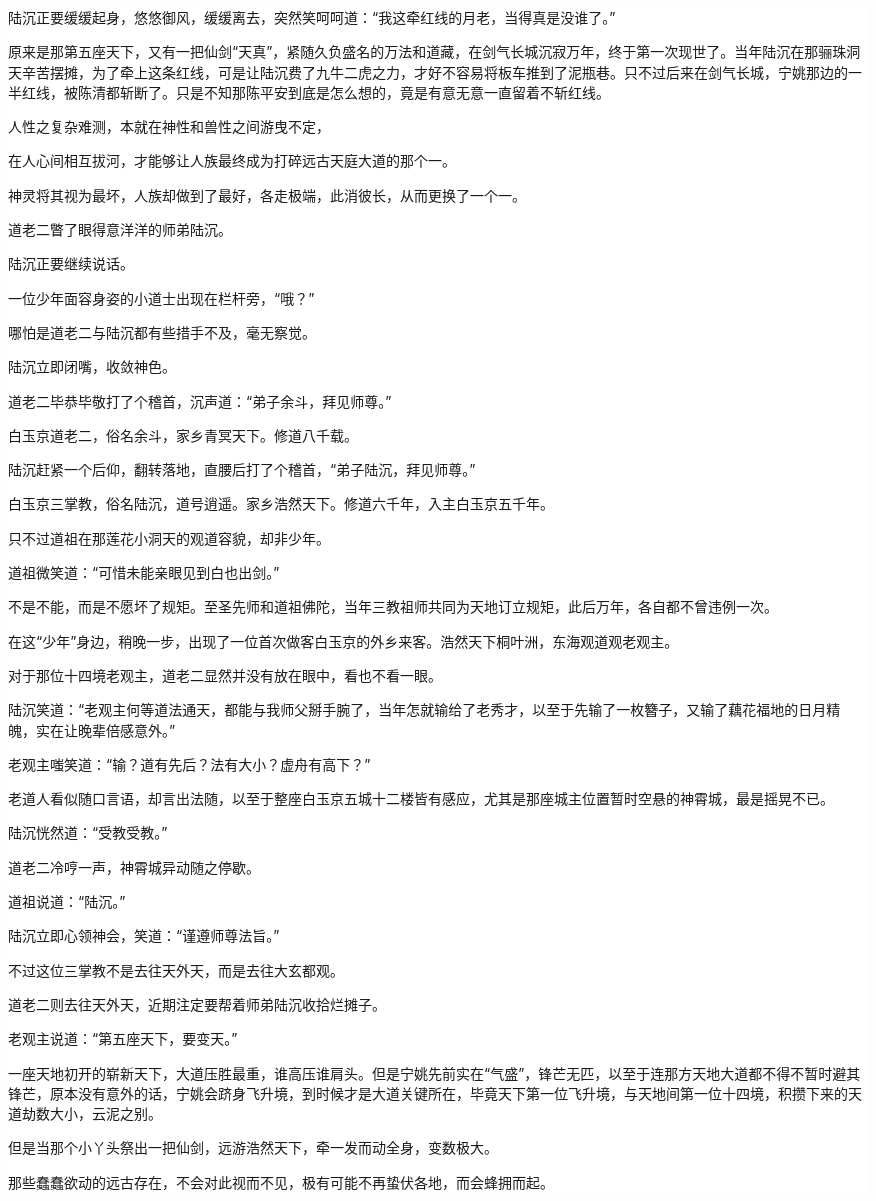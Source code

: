    陆沉正要缓缓起身，悠悠御风，缓缓离去，突然笑呵呵道：“我这牵红线的月老，当得真是没谁了。”

   原来是那第五座天下，又有一把仙剑“天真”，紧随久负盛名的万法和道藏，在剑气长城沉寂万年，终于第一次现世了。当年陆沉在那骊珠洞天辛苦摆摊，为了牵上这条红线，可是让陆沉费了九牛二虎之力，才好不容易将板车推到了泥瓶巷。只不过后来在剑气长城，宁姚那边的一半红线，被陈清都斩断了。只是不知那陈平安到底是怎么想的，竟是有意无意一直留着不斩红线。

   人性之复杂难测，本就在神性和兽性之间游曳不定，

   在人心间相互拔河，才能够让人族最终成为打碎远古天庭大道的那个一。

   神灵将其视为最坏，人族却做到了最好，各走极端，此消彼长，从而更换了一个一。

   道老二瞥了眼得意洋洋的师弟陆沉。

   陆沉正要继续说话。

   一位少年面容身姿的小道士出现在栏杆旁，“哦？”

   哪怕是道老二与陆沉都有些措手不及，毫无察觉。

   陆沉立即闭嘴，收敛神色。

   道老二毕恭毕敬打了个稽首，沉声道：“弟子余斗，拜见师尊。”

   白玉京道老二，俗名余斗，家乡青冥天下。修道八千载。

   陆沉赶紧一个后仰，翻转落地，直腰后打了个稽首，“弟子陆沉，拜见师尊。”

   白玉京三掌教，俗名陆沉，道号逍遥。家乡浩然天下。修道六千年，入主白玉京五千年。

   只不过道祖在那莲花小洞天的观道容貌，却非少年。

   道祖微笑道：“可惜未能亲眼见到白也出剑。”

   不是不能，而是不愿坏了规矩。至圣先师和道祖佛陀，当年三教祖师共同为天地订立规矩，此后万年，各自都不曾违例一次。

   在这“少年”身边，稍晚一步，出现了一位首次做客白玉京的外乡来客。浩然天下桐叶洲，东海观道观老观主。

   对于那位十四境老观主，道老二显然并没有放在眼中，看也不看一眼。

   陆沉笑道：“老观主何等道法通天，都能与我师父掰手腕了，当年怎就输给了老秀才，以至于先输了一枚簪子，又输了藕花福地的日月精魄，实在让晚辈倍感意外。”

   老观主嗤笑道：“输？道有先后？法有大小？虚舟有高下？”

   老道人看似随口言语，却言出法随，以至于整座白玉京五城十二楼皆有感应，尤其是那座城主位置暂时空悬的神霄城，最是摇晃不已。

   陆沉恍然道：“受教受教。”

   道老二冷哼一声，神霄城异动随之停歇。

   道祖说道：“陆沉。”

   陆沉立即心领神会，笑道：“谨遵师尊法旨。”

   不过这位三掌教不是去往天外天，而是去往大玄都观。

   道老二则去往天外天，近期注定要帮着师弟陆沉收拾烂摊子。

   老观主说道：“第五座天下，要变天。”

   一座天地初开的崭新天下，大道压胜最重，谁高压谁肩头。但是宁姚先前实在“气盛”，锋芒无匹，以至于连那方天地大道都不得不暂时避其锋芒，原本没有意外的话，宁姚会跻身飞升境，到时候才是大道关键所在，毕竟天下第一位飞升境，与天地间第一位十四境，积攒下来的天道劫数大小，云泥之别。

   但是当那个小丫头祭出一把仙剑，远游浩然天下，牵一发而动全身，变数极大。

   那些蠢蠢欲动的远古存在，不会对此视而不见，极有可能不再蛰伏各地，而会蜂拥而起。
